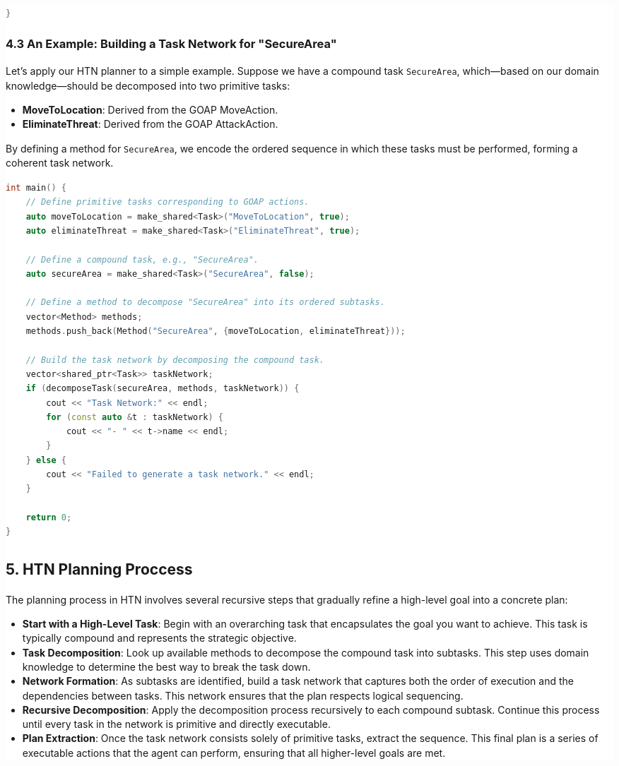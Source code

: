 ``` cpp
}
```

### 4.3 An Example: Building a Task Network for "SecureArea"

Let’s apply our HTN planner to a simple example. Suppose we have a compound task `SecureArea`, which—based on our domain knowledge—should be decomposed into two primitive tasks:

- **MoveToLocation**: Derived from the GOAP MoveAction.
- **EliminateThreat**: Derived from the GOAP AttackAction.

By defining a method for `SecureArea`, we encode the ordered sequence in which these tasks must be performed, forming a coherent task network.

``` cpp
int main() {
    // Define primitive tasks corresponding to GOAP actions.
    auto moveToLocation = make_shared<Task>("MoveToLocation", true);
    auto eliminateThreat = make_shared<Task>("EliminateThreat", true);
    
    // Define a compound task, e.g., "SecureArea".
    auto secureArea = make_shared<Task>("SecureArea", false);
    
    // Define a method to decompose "SecureArea" into its ordered subtasks.
    vector<Method> methods;
    methods.push_back(Method("SecureArea", {moveToLocation, eliminateThreat}));
    
    // Build the task network by decomposing the compound task.
    vector<shared_ptr<Task>> taskNetwork;
    if (decomposeTask(secureArea, methods, taskNetwork)) {
        cout << "Task Network:" << endl;
        for (const auto &t : taskNetwork) {
            cout << "- " << t->name << endl;
        }
    } else {
        cout << "Failed to generate a task network." << endl;
    }
    
    return 0;
}
```

## 5. HTN Planning Proccess

The planning process in HTN involves several recursive steps that gradually refine a high-level goal into a concrete plan:

- **Start with a High-Level Task**: Begin with an overarching task that encapsulates the goal you want to achieve. This task is typically compound and represents the strategic objective.
- **Task Decomposition**: Look up available methods to decompose the compound task into subtasks. This step uses domain knowledge to determine the best way to break the task down.
- **Network Formation**: As subtasks are identified, build a task network that captures both the order of execution and the dependencies between tasks. This network ensures that the plan respects logical sequencing.
- **Recursive Decomposition**: Apply the decomposition process recursively to each compound subtask. Continue this process until every task in the network is primitive and directly executable.
- **Plan Extraction**: Once the task network consists solely of primitive tasks, extract the sequence. This final plan is a series of executable actions that the agent can perform, ensuring that all higher-level goals are met.
